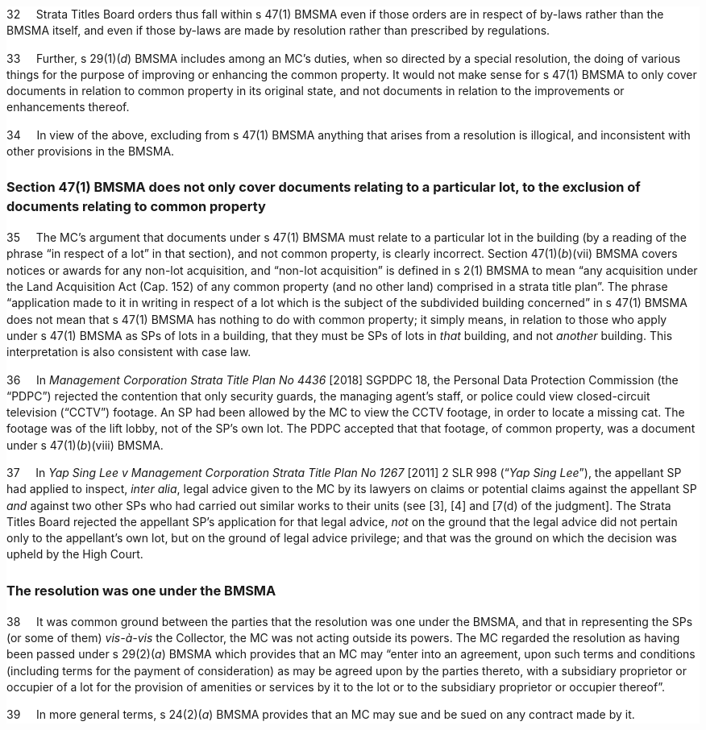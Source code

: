32     Strata Titles Board orders thus fall within s 47(1) BMSMA even if those orders are in respect of by-laws rather than the BMSMA itself, and even if those by-laws are made by resolution rather than prescribed by regulations.

33     Further, s 29(1)(_d_) BMSMA includes among an MC’s duties, when so directed by a special resolution, the doing of various things for the purpose of improving or enhancing the common property. It would not make sense for s 47(1) BMSMA to only cover documents in relation to common property in its original state, and not documents in relation to the improvements or enhancements thereof.

34     In view of the above, excluding from s 47(1) BMSMA anything that arises from a resolution is illogical, and inconsistent with other provisions in the BMSMA.

### Section 47(1) BMSMA does not only cover documents relating to a particular lot, to the exclusion of documents relating to common property

35     The MC’s argument that documents under s 47(1) BMSMA must relate to a particular lot in the building (by a reading of the phrase “in respect of a lot” in that section), and not common property, is clearly incorrect. Section 47(1)(_b_)(vii) BMSMA covers notices or awards for any non-lot acquisition, and “non-lot acquisition” is defined in s 2(1) BMSMA to mean “any acquisition under the Land Acquisition Act (Cap. 152) of any common property (and no other land) comprised in a strata title plan”. The phrase “application made to it in writing in respect of a lot which is the subject of the subdivided building concerned” in s 47(1) BMSMA does not mean that s 47(1) BMSMA has nothing to do with common property; it simply means, in relation to those who apply under s 47(1) BMSMA as SPs of lots in a building, that they must be SPs of lots in _that_ building, and not _another_ building. This interpretation is also consistent with case law.

36     In _Management Corporation Strata Title Plan No 4436_ \[2018\] SGPDPC 18, the Personal Data Protection Commission (the “PDPC”) rejected the contention that only security guards, the managing agent’s staff, or police could view closed-circuit television (“CCTV”) footage. An SP had been allowed by the MC to view the CCTV footage, in order to locate a missing cat. The footage was of the lift lobby, not of the SP’s own lot. The PDPC accepted that that footage, of common property, was a document under s 47(1)(_b_)(viii) BMSMA.

37     In _Yap Sing Lee v Management Corporation Strata Title Plan No 1267_ <span class="citation">\[2011\] 2 SLR 998</span> (“_Yap Sing Lee_”), the appellant SP had applied to inspect, _inter alia_, legal advice given to the MC by its lawyers on claims or potential claims against the appellant SP _and_ against two other SPs who had carried out similar works to their units (see \[3\], \[4\] and \[7(d) of the judgment\]. The Strata Titles Board rejected the appellant SP’s application for that legal advice, _not_ on the ground that the legal advice did not pertain only to the appellant’s own lot, but on the ground of legal advice privilege; and that was the ground on which the decision was upheld by the High Court.

### The resolution was one under the BMSMA

38     It was common ground between the parties that the resolution was one under the BMSMA, and that in representing the SPs (or some of them) _vis-à-vis_ the Collector, the MC was not acting outside its powers. The MC regarded the resolution as having been passed under s 29(2)(_a_) BMSMA which provides that an MC may “enter into an agreement, upon such terms and conditions (including terms for the payment of consideration) as may be agreed upon by the parties thereto, with a subsidiary proprietor or occupier of a lot for the provision of amenities or services by it to the lot or to the subsidiary proprietor or occupier thereof”.

39     In more general terms, s 24(2)(_a_) BMSMA provides that an MC may sue and be sued on any contract made by it.


[^1]: By way of DC/OSS 39/2019.
[^2]: Parry Yeo’s affidavit dated 17 April 2019, pages 94–95.
[^3]: Parry Yeo’s affidavit dated 17 April 2019, at para 25.
[^4]: Parry Yeo’s affidavit dated 17 April 2019, at para 29.
[^5]: Kwek Seow Kew’s affidavit dated 13 March 2019, page 35.